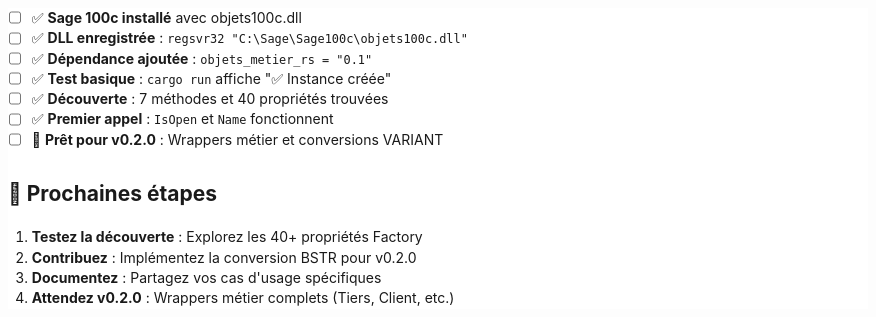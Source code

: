 - [ ] ✅ **Sage 100c installé** avec objets100c.dll
- [ ] ✅ **DLL enregistrée** : `regsvr32 "C:\Sage\Sage100c\objets100c.dll"`  
- [ ] ✅ **Dépendance ajoutée** : `objets_metier_rs = "0.1"`
- [ ] ✅ **Test basique** : `cargo run` affiche "✅ Instance créée"
- [ ] ✅ **Découverte** : 7 méthodes et 40 propriétés trouvées
- [ ] ✅ **Premier appel** : `IsOpen` et `Name` fonctionnent
- [ ] 🔄 **Prêt pour v0.2.0** : Wrappers métier et conversions VARIANT

## 🎯 Prochaines étapes

1. **Testez la découverte** : Explorez les 40+ propriétés Factory
2. **Contribuez** : Implémentez la conversion BSTR pour v0.2.0  
3. **Documentez** : Partagez vos cas d'usage spécifiques
4. **Attendez v0.2.0** : Wrappers métier complets (Tiers, Client, etc.)
